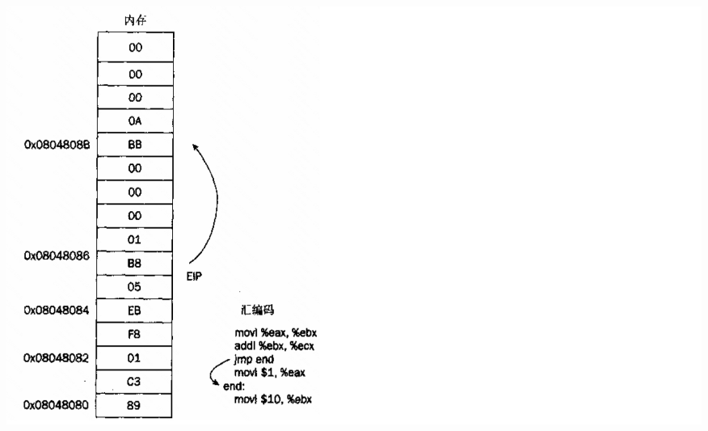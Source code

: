 <img src="2%E6%B1%87%E7%BC%96%E8%AF%AD%E8%A8%80%E7%A8%8B%E5%BA%8F%E8%AE%BE%E8%AE%A1%E5%9F%BA%E7%A1%80.assets/image-20230408203400377.png" alt="image-20230408203400377" style="zoom:50%;" />
